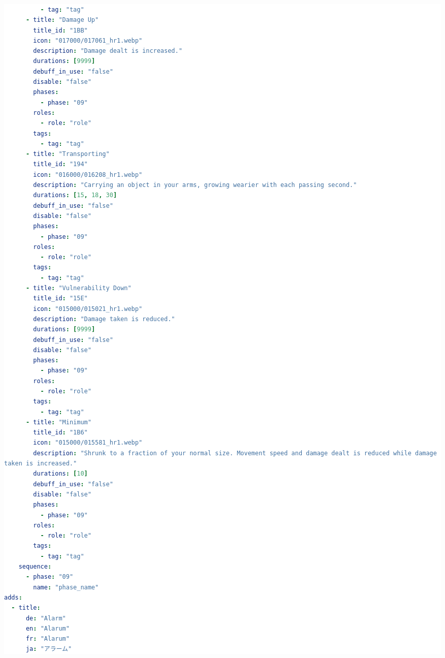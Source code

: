```yaml
          - tag: "tag"
      - title: "Damage Up"
        title_id: "1BB"
        icon: "017000/017061_hr1.webp"
        description: "Damage dealt is increased."
        durations: [9999]
        debuff_in_use: "false"
        disable: "false"
        phases:
          - phase: "09"
        roles:
          - role: "role"
        tags:
          - tag: "tag"
      - title: "Transporting"
        title_id: "194"
        icon: "016000/016208_hr1.webp"
        description: "Carrying an object in your arms, growing wearier with each passing second."
        durations: [15, 18, 30]
        debuff_in_use: "false"
        disable: "false"
        phases:
          - phase: "09"
        roles:
          - role: "role"
        tags:
          - tag: "tag"
      - title: "Vulnerability Down"
        title_id: "15E"
        icon: "015000/015021_hr1.webp"
        description: "Damage taken is reduced."
        durations: [9999]
        debuff_in_use: "false"
        disable: "false"
        phases:
          - phase: "09"
        roles:
          - role: "role"
        tags:
          - tag: "tag"
      - title: "Minimum"
        title_id: "1B6"
        icon: "015000/015581_hr1.webp"
        description: "Shrunk to a fraction of your normal size. Movement speed and damage dealt is reduced while damage taken is increased."
        durations: [10]
        debuff_in_use: "false"
        disable: "false"
        phases:
          - phase: "09"
        roles:
          - role: "role"
        tags:
          - tag: "tag"
    sequence:
      - phase: "09"
        name: "phase_name"
adds:
  - title:
      de: "Alarm"
      en: "Alarum"
      fr: "Alarum"
      ja: "アラーム"
```